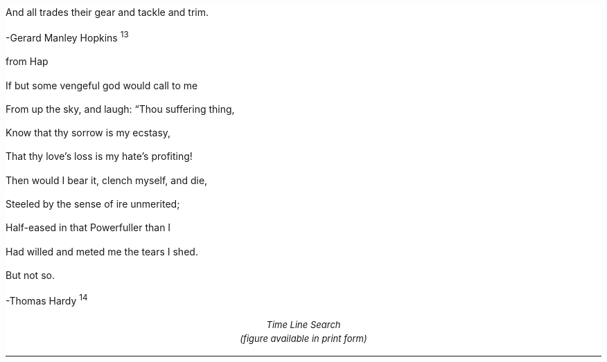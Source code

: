    </p>
   <p>
    And all trades their gear and tackle and trim.
   </p>
   <p>
    -Gerard Manley Hopkins
    <sup>
     13
    </sup>
   </p>
<p>
    from Hap
   </p>
   <p>
    If but some vengeful god would call to me
   </p>
   <p>
    From up the sky, and laugh: “Thou suffering thing,
   </p>
   <p>
    Know that thy sorrow is my ecstasy,
   </p>
   <p>
    That thy love’s loss is my hate’s profiting!
   </p>
<p>
    Then would I bear it, clench myself, and die,
   </p>
   <p>
    Steeled by the sense of ire unmerited;
   </p>
   <p>
    Half-eased in that Powerfuller than I
   </p>
   <p>
    Had willed and meted me the tears I shed.
   </p>
<p>
    But not so.
   </p>
   <p>
    -Thomas Hardy
    <sup>
     14
    </sup>
   </p>
</font>
 </blockquote>
 <center>
  <i>
   <font size="-1">
    Time Line Search
   </font>
  </i>
 </center>
 <center>
  <i>
   <font size="-1">
    (figure available in print form)
   </font>
  </i>
 </center>
 <hr/>
 <h2>